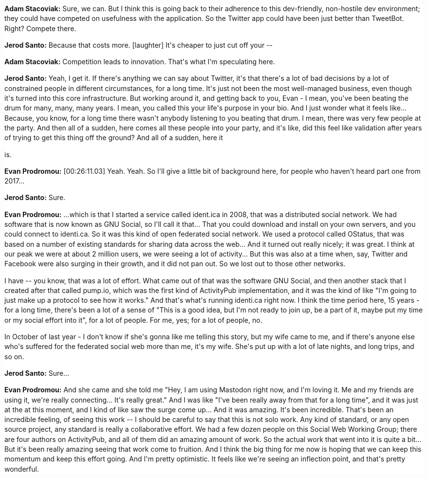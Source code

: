 **Adam Stacoviak:** Sure, we can. But I think this is going back to their adherence to this dev-friendly, non-hostile dev environment; they could have competed on usefulness with the application. So the Twitter app could have been just better than TweetBot. Right? Compete there.

**Jerod Santo:** Because that costs more. \[laughter\] It's cheaper to just cut off your --

**Adam Stacoviak:** Competition leads to innovation. That's what I'm speculating here.

**Jerod Santo:** Yeah, I get it. If there's anything we can say about Twitter, it's that there's a lot of bad decisions by a lot of constrained people in different circumstances, for a long time. It's just not been the most well-managed business, even though it's turned into this core infrastructure. But working around it, and getting back to you, Evan - I mean, you've been beating the drum for many, many, many years. I mean, you called this your life's purpose in your bio. And I just wonder what it feels like... Because, you know, for a long time there wasn't anybody listening to you beating that drum. I mean, there was very few people at the party. And then all of a sudden, here comes all these people into your party, and it's like, did this feel like validation after years of trying to get this thing off the ground? And all of a sudden, here it

is.

**Evan Prodromou:** \[00:26:11.03\] Yeah. Yeah. So I'll give a little bit of background here, for people who haven't heard part one from 2017...

**Jerod Santo:** Sure.

**Evan Prodromou:** ...which is that I started a service called ident.ica in 2008, that was a distributed social network. We had software that is now known as GNU Social, so I'll call it that... That you could download and install on your own servers, and you could connect to identi.ca. So it was this kind of open federated social network. We used a protocol called OStatus, that was based on a number of existing standards for sharing data across the web... And it turned out really nicely; it was great. I think at our peak we were at about 2 million users, we were seeing a lot of activity... But this was also at a time when, say, Twitter and Facebook were also surging in their growth, and it did not pan out. So we lost out to those other networks.

I have -- you know, that was a lot of effort. What came out of that was the software GNU Social, and then another stack that I created after that called pump.io, which was the first kind of ActivityPub implementation, and it was the kind of like "I'm going to just make up a protocol to see how it works." And that's what's running identi.ca right now. I think the time period here, 15 years - for a long time, there's been a lot of a sense of "This is a good idea, but I'm not ready to join up, be a part of it, maybe put my time or my social effort into it", for a lot of people. For me, yes; for a lot of people, no.

In October of last year - I don't know if she's gonna like me telling this story, but my wife came to me, and if there's anyone else who's suffered for the federated social web more than me, it's my wife. She's put up with a lot of late nights, and long trips, and so on.

**Jerod Santo:** Sure...

**Evan Prodromou:** And she came and she told me "Hey, I am using Mastodon right now, and I'm loving it. Me and my friends are using it, we're really connecting... It's really great." And I was like "I've been really away from that for a long time", and it was just at the at this moment, and I kind of like saw the surge come up... And it was amazing. It's been incredible. That's been an incredible feeling, of seeing this work -- I should be careful to say that this is not solo work. Any kind of standard, or any open source project, any standard is really a collaborative effort. We had a few dozen people on this Social Web Working Group; there are four authors on ActivityPub, and all of them did an amazing amount of work. So the actual work that went into it is quite a bit... But it's been really amazing seeing that work come to fruition. And I think the big thing for me now is hoping that we can keep this momentum and keep this effort going. And I'm pretty optimistic. It feels like we're seeing an inflection point, and that's pretty wonderful.
